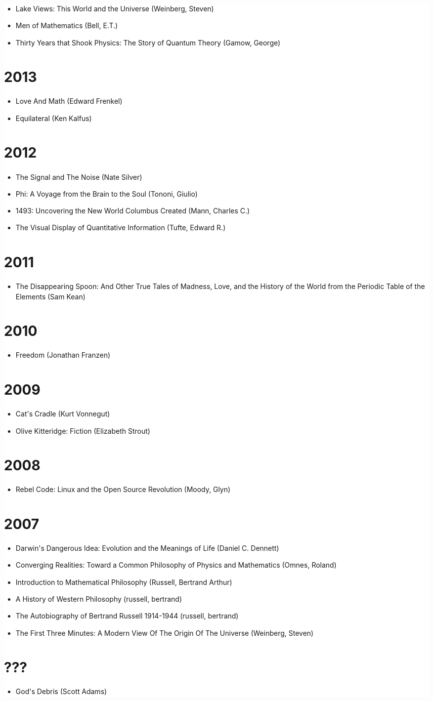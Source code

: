 -  Lake Views: This World and the Universe (Weinberg, Steven)

-  Men of Mathematics (Bell, E.T.)

-  Thirty Years that Shook Physics: The Story of Quantum Theory (Gamow, George)

# 2013

-  Love And Math (Edward Frenkel)

-  Equilateral (Ken Kalfus)

# 2012

-  The Signal and The Noise (Nate Silver)

-  Phi: A Voyage from the Brain to the Soul (Tononi, Giulio)

-  1493: Uncovering the New World Columbus Created  (Mann, Charles C.)

-  The Visual Display of Quantitative Information (Tufte, Edward R.)

# 2011

-  The Disappearing Spoon: And Other True Tales of Madness, Love, and the History of the World from the Periodic Table of the Elements (Sam Kean)

# 2010

-  Freedom (Jonathan Franzen)

# 2009

-  Cat's Cradle (Kurt Vonnegut)

-  Olive Kitteridge: Fiction (Elizabeth Strout)

# 2008

-  Rebel Code: Linux and the Open Source Revolution (Moody, Glyn)

# 2007

-  Darwin's Dangerous Idea: Evolution and the Meanings of Life (Daniel C. Dennett)

-  Converging Realities: Toward a Common Philosophy of Physics and Mathematics (Omnes, Roland)

-  Introduction to Mathematical Philosophy (Russell, Bertrand Arthur)

-  A History of Western Philosophy (russell, bertrand)

-  The Autobiography of Bertrand Russell 1914-1944 (russell, bertrand)

-  The First Three Minutes: A Modern View Of The Origin Of The Universe (Weinberg, Steven)

# ??? 

-  God's Debris (Scott Adams)